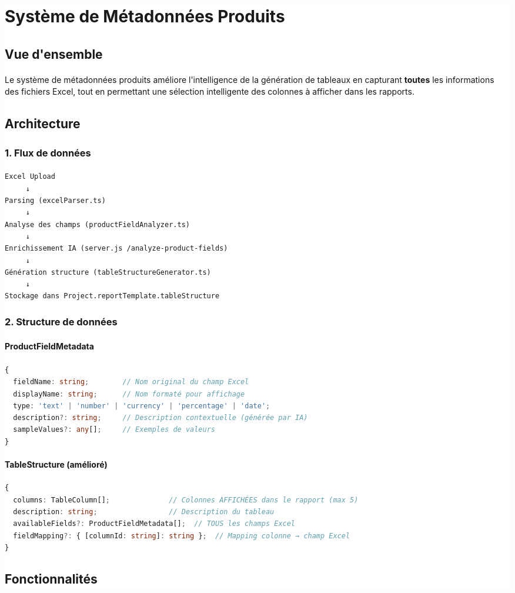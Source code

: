 # Système de Métadonnées Produits

## Vue d'ensemble

Le système de métadonnées produits améliore l'intelligence de la génération de tableaux en capturant **toutes** les informations des fichiers Excel, tout en permettant une sélection intelligente des colonnes à afficher dans les rapports.

## Architecture

### 1. Flux de données

```
Excel Upload
     ↓
Parsing (excelParser.ts)
     ↓
Analyse des champs (productFieldAnalyzer.ts)
     ↓
Enrichissement IA (server.js /analyze-product-fields)
     ↓
Génération structure (tableStructureGenerator.ts)
     ↓
Stockage dans Project.reportTemplate.tableStructure
```

### 2. Structure de données

#### ProductFieldMetadata
```typescript
{
  fieldName: string;        // Nom original du champ Excel
  displayName: string;      // Nom formaté pour affichage
  type: 'text' | 'number' | 'currency' | 'percentage' | 'date';
  description?: string;     // Description contextuelle (générée par IA)
  sampleValues?: any[];     // Exemples de valeurs
}
```

#### TableStructure (amélioré)
```typescript
{
  columns: TableColumn[];              // Colonnes AFFICHÉES dans le rapport (max 5)
  description: string;                 // Description du tableau
  availableFields?: ProductFieldMetadata[];  // TOUS les champs Excel
  fieldMapping?: { [columnId: string]: string };  // Mapping colonne → champ Excel
}
```

## Fonctionnalités
